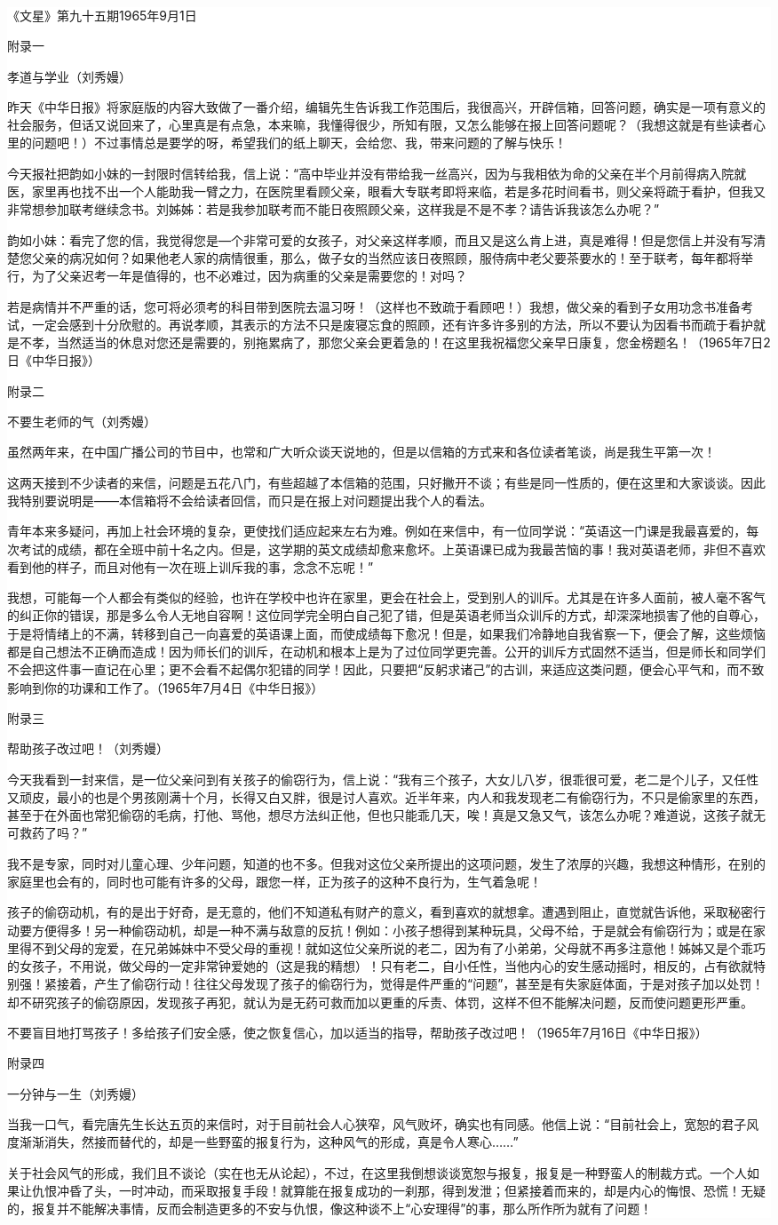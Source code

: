《文星》第九十五期1965年9月1日

附录一

孝道与学业（刘秀嫚）

昨天《中华日报》将家庭版的内容大致做了一番介绍，编辑先生告诉我工作范围后，我很高兴，开辟信箱，回答问题，确实是一项有意义的社会服务，但话又说回来了，心里真是有点急，本来嘛，我懂得很少，所知有限，又怎么能够在报上回答问题呢？（我想这就是有些读者心里的问题吧！）不过事情总是要学的呀，希望我们的纸上聊天，会给您、我，带来问题的了解与快乐！

今天报社把韵如小妹的一封限时信转给我，信上说：“高中毕业并没有带给我一丝高兴，因为与我相依为命的父亲在半个月前得病入院就医，家里再也找不出一个人能助我一臂之力，在医院里看顾父亲，眼看大专联考即将来临，若是多花时间看书，则父亲将疏于看护，但我又非常想参加联考继续念书。刘姊姊：若是我参加联考而不能日夜照顾父亲，这样我是不是不孝？请告诉我该怎么办呢？”

韵如小妹：看完了您的信，我觉得您是—个非常可爱的女孩子，对父亲这样孝顺，而且又是这么肯上进，真是难得！但是您信上并没有写清楚您父亲的病况如何？如果他老人家的病情很重，那么，做子女的当然应该日夜照顾，服侍病中老父要茶要水的！至于联考，每年都将举行，为了父亲迟考一年是值得的，也不必难过，因为病重的父亲是需要您的！对吗？

若是病情并不严重的话，您可将必须考的科目带到医院去温习呀！（这样也不致疏于看顾吧！）我想，做父亲的看到子女用功念书准备考试，一定会感到十分欣慰的。再说孝顺，其表示的方法不只是废寝忘食的照顾，还有许多许多别的方法，所以不要认为因看书而疏于看护就是不孝，当然适当的休息对您还是需要的，别拖累病了，那您父亲会更着急的！在这里我祝福您父亲早日康复，您金榜题名！（1965年7日2日《中华日报》）

附录二

不要生老师的气（刘秀嫚）

虽然两年来，在中国广播公司的节目中，也常和广大听众谈天说地的，但是以信箱的方式来和各位读者笔谈，尚是我生平第一次！

这两天接到不少读者的来信，问题是五花八门，有些超越了本信箱的范围，只好撇开不谈；有些是同一性质的，便在这里和大家谈谈。因此我特别要说明是——本信箱将不会给读者回信，而只是在报上对问题提出我个人的看法。

青年本来多疑问，再加上社会环境的复杂，更使找们适应起来左右为难。例如在来信中，有一位同学说：“英语这一门课是我最喜爱的，每次考试的成绩，都在全班中前十名之内。但是，这学期的英文成绩却愈来愈坏。上英语课已成为我最苦恼的事！我对英语老师，非但不喜欢看到他的样子，而且对他有一次在班上训斥我的事，念念不忘呢！”

我想，可能每一个人都会有类似的经验，也许在学校中也许在家里，更会在社会上，受到别人的训斥。尤其是在许多人面前，被人毫不客气的纠正你的错误，那是多么令人无地自容啊！这位同学完全明白自己犯了错，但是英语老师当众训斥的方式，却深深地损害了他的自尊心，于是将情绪上的不满，转移到自己一向喜爱的英语课上面，而使成绩每下愈况！但是，如果我们冷静地自我省察一下，便会了解，这些烦恼都是自己想法不正确而造成！因为师长们的训斥，在动机和根本上是为了过位同学更完善。公开的训斥方式固然不适当，但是师长和同学们不会把这件事一直记在心里；更不会看不起偶尔犯错的同学！因此，只要把“反躬求诸己”的古训，来适应这类问题，便会心平气和，而不致影响到你的功课和工作了。（1965年7月4日《中华日报》）

附录三

帮助孩子改过吧！（刘秀嫚）

今天我看到一封来信，是一位父亲问到有关孩子的偷窃行为，信上说：“我有三个孩子，大女儿八岁，很乖很可爱，老二是个儿子，又任性又顽皮，最小的也是个男孩刚满十个月，长得又白又胖，很是讨人喜欢。近半年来，内人和我发现老二有偷窃行为，不只是偷家里的东西，甚至于在外面也常犯偷窃的毛病，打他、骂他，想尽方法纠正他，但也只能乖几天，唉！真是又急又气，该怎么办呢？难道说，这孩子就无可救药了吗？”

我不是专家，同时对儿童心理、少年问题，知道的也不多。但我对这位父亲所提出的这项问题，发生了浓厚的兴趣，我想这种情形，在别的家庭里也会有的，同时也可能有许多的父母，跟您一样，正为孩子的这种不良行为，生气着急呢！

孩子的偷窃动机，有的是出于好奇，是无意的，他们不知道私有财产的意义，看到喜欢的就想拿。遭遇到阻止，直觉就告诉他，采取秘密行动要方便得多！另一种偷窃动机，却是一种不满与敌意的反抗！例如：小孩子想得到某种玩具，父母不给，于是就会有偷窃行为；或是在家里得不到父母的宠爱，在兄弟姊妹中不受父母的重视！就如这位父亲所说的老二，因为有了小弟弟，父母就不再多注意他！姊姊又是个乖巧的女孩子，不用说，做父母的一定非常钟爱她的（这是我的精想）！只有老二，自小任性，当他内心的安生感动摇时，相反的，占有欲就特别强！紧接着，产生了偷窃行动！往往父母发现了孩子的偷窃行为，觉得是件严重的“问题”，甚至是有失家庭体面，于是对孩子加以处罚！却不研究孩子的偷窃原因，发现孩子再犯，就认为是无药可救而加以更重的斥责、体罚，这样不但不能解决问题，反而使问题更形严重。

不要盲目地打骂孩子！多给孩子们安全感，使之恢复信心，加以适当的指导，帮助孩子改过吧！（1965年7月16日《中华日报》）

附录四

一分钟与一生（刘秀嫚）

当我一口气，看完唐先生长达五页的来信时，对于目前社会人心狭窄，风气败坏，确实也有同感。他信上说：“目前社会上，宽恕的君子风度渐渐消失，然接而替代的，却是一些野蛮的报复行为，这种风气的形成，真是令人寒心……”

关于社会风气的形成，我们且不谈论（实在也无从论起），不过，在这里我倒想谈谈宽恕与报复，报复是一种野蛮人的制裁方式。一个人如果让仇恨冲昏了头，一时冲动，而采取报复手段！就算能在报复成功的一刹那，得到发泄；但紧接着而来的，却是内心的悔恨、恐慌！无疑的，报复并不能解决事情，反而会制造更多的不安与仇恨，像这种谈不上“心安理得”的事，那么所作所为就有了问题！
